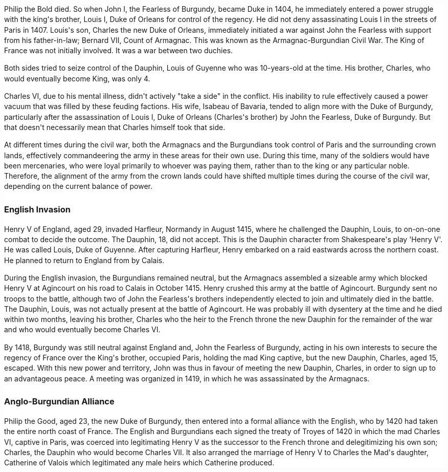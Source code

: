 Philip the Bold died. So when John I, the Fearless of Burgundy, became Duke in 1404, he immediately entered a power struggle with the king's brother, Louis I, Duke of Orleans for control of the regency. He did not deny assassinating Louis I in the streets of Paris in 1407. Louis's son, Charles the new Duke of Orleans, immediately initiated a war against John the Fearless with support from his father-in-law; Bernard VII, Count of Armagnac. This was known as the Armagnac-Burgundian Civil War.  The King of France was not initially involved. It was a war between two duchies. 

Both sides tried to seize control of the Dauphin, Louis of Guyenne who was 10-years-old at the time. His brother, Charles, who would eventually become King, was only 4.

Charles VI, due to his mental illness, didn't actively "take a side" in the conflict. His inability to rule effectively caused a power vacuum that was filled by these feuding factions. His wife, Isabeau of Bavaria, tended to align more with the Duke of Burgundy, particularly after the assassination of Louis I, Duke of Orleans (Charles's brother) by John the Fearless, Duke of Burgundy. But that doesn't necessarily mean that Charles himself took that side.

At different times during the civil war, both the Armagnacs and the Burgundians took control of Paris and the surrounding crown lands, effectively commandeering the army in these areas for their own use. During this time, many of the soldiers would have been mercenaries, who were loyal primarily to whoever was paying them, rather than to the king or any particular noble. Therefore, the alignment of the army from the crown lands could have shifted multiple times during the course of the civil war, depending on the current balance of power.

### English Invasion

Henry V of England, aged 29, invaded Harfleur, Normandy in August 1415, where he challenged the Dauphin, Louis, to on-on-one combat to decide the outcome. The Dauphin, 18, did not accept. This is the Dauphin character from Shakespeare's play 'Henry V'. He was called Louis, Duke of Guyenne. After capturing Harfleur, Henry embarked on a raid eastwards across the northern coast. He planned to return to England from by Calais. 

During the English invasion, the Burgundians remained neutral, but the Armagnacs assembled a sizeable army which blocked Henry V at Agincourt on his road to Calais in October 1415. Henry crushed this army at the battle of Agincourt. Burgundy sent no troops to the battle, although two of John the Fearless's brothers independently elected to join and ultimately died in the battle. The Dauphin, Louis, was not actually present at the battle of Agincourt. He was probably ill with dysentery at the time and he died within two months, leaving his brother, Charles who the heir to the French throne the new Dauphin for the remainder of the war and who would eventually become Charles VI.

By 1418, Burgundy was still neutral against England and, John the Fearless of Burgundy, acting in his own interests to secure the regency of France over the King's brother, occupied Paris, holding the mad King captive, but the new Dauphin, Charles, aged 15, escaped. With this new power and territory, John was thus in favour of meeting the new Dauphin, Charles, in order to sign up to an advantageous peace. A meeting was organized in 1419, in which he was assassinated by the Armagnacs.

### Anglo-Burgundian Alliance

Philip the Good, aged 23, the new Duke of Burgundy, then entered into a formal alliance with the English, who by 1420 had taken the entire north coast of France. The English and Burgundians each signed the treaty of Troyes of 1420 in which the mad Charles VI, captive in Paris, was coerced into legitimating Henry V as the successor to the French throne and delegitimizing his own son; Charles, the Dauphin who would become Charles VII. It also arranged the marriage of Henry V to Charles the Mad's daughter, Catherine of Valois which legitimated any male heirs which Catherine produced.
